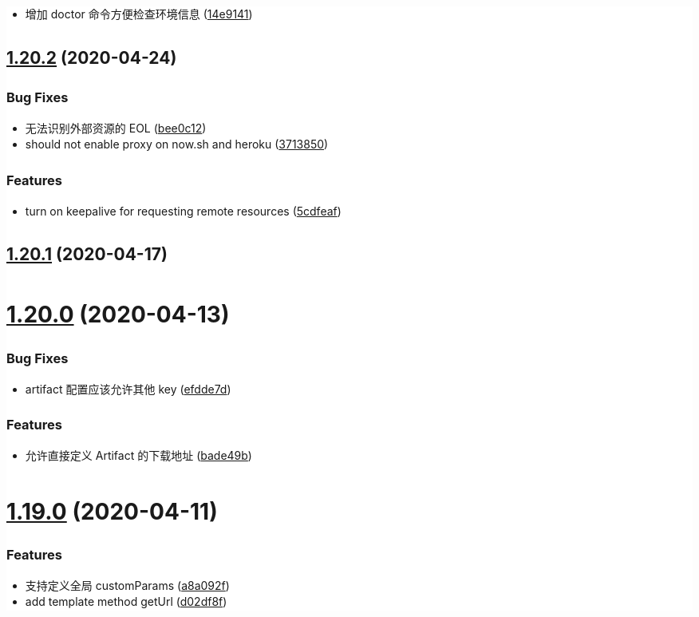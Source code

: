 * 增加 doctor 命令方便检查环境信息 ([14e9141](https://github.com/geekdada/surgio/commit/14e91418aec5485b3f0047604a4ea8871efee143))



## [1.20.2](https://github.com/geekdada/surgio/compare/v1.20.1...v1.20.2) (2020-04-24)


### Bug Fixes

* 无法识别外部资源的 EOL ([bee0c12](https://github.com/geekdada/surgio/commit/bee0c1224781330c35a27cbfee4549d338de65d2))
* should not enable proxy on now.sh and heroku ([3713850](https://github.com/geekdada/surgio/commit/37138507c126d7b2da900c833fea2af0bf153f4d))


### Features

* turn on keepalive for requesting remote resources ([5cdfeaf](https://github.com/geekdada/surgio/commit/5cdfeaf24b0eea4a3d12d4bcd264258e37e6969b))



## [1.20.1](https://github.com/geekdada/surgio/compare/v1.20.0...v1.20.1) (2020-04-17)



# [1.20.0](https://github.com/geekdada/surgio/compare/v1.19.0...v1.20.0) (2020-04-13)


### Bug Fixes

* artifact 配置应该允许其他 key ([efdde7d](https://github.com/geekdada/surgio/commit/efdde7d9daa762ad36769e5ea1f13e60f6cdf447))


### Features

* 允许直接定义 Artifact 的下载地址 ([bade49b](https://github.com/geekdada/surgio/commit/bade49b13b31a8fe6f35eedf72961c092ad8e83c))



# [1.19.0](https://github.com/geekdada/surgio/compare/v1.18.4...v1.19.0) (2020-04-11)


### Features

* 支持定义全局 customParams ([a8a092f](https://github.com/geekdada/surgio/commit/a8a092fc74c5fbb7fedaa3a00dbffe2f3e9e9432))
* add template method getUrl ([d02df8f](https://github.com/geekdada/surgio/commit/d02df8f2dbac0722381832944e06a11a3b0f3b40))
